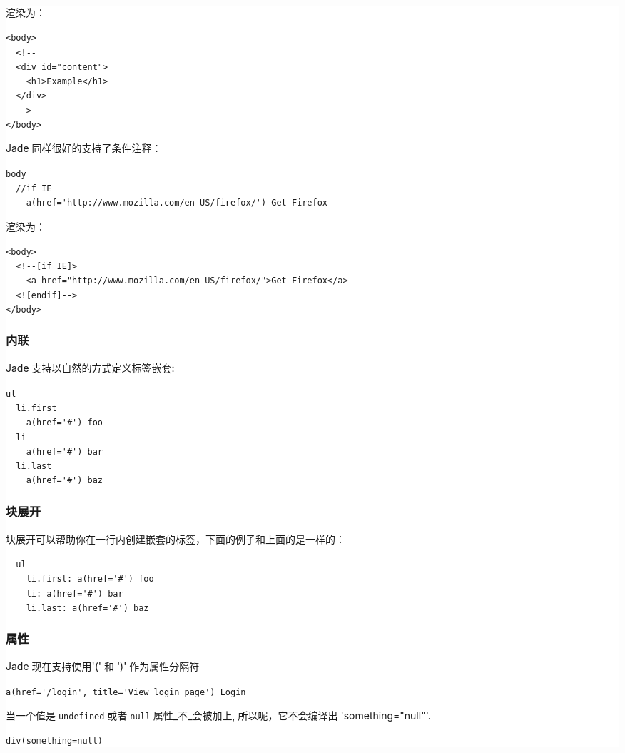 渲染为：

    <body>
      <!--
      <div id="content">
        <h1>Example</h1>
      </div>
      -->
    </body>

Jade 同样很好的支持了条件注释：

    body
      //if IE
        a(href='http://www.mozilla.com/en-US/firefox/') Get Firefox


渲染为：

    <body>
      <!--[if IE]>
        <a href="http://www.mozilla.com/en-US/firefox/">Get Firefox</a>
      <![endif]-->
    </body>


### 内联

 Jade 支持以自然的方式定义标签嵌套:

    ul
      li.first
        a(href='#') foo
      li
        a(href='#') bar
      li.last
        a(href='#') baz

### 块展开 

   块展开可以帮助你在一行内创建嵌套的标签，下面的例子和上面的是一样的：

      ul
        li.first: a(href='#') foo
        li: a(href='#') bar
        li.last: a(href='#') baz


### 属性

Jade 现在支持使用'(' 和 ')' 作为属性分隔符

    a(href='/login', title='View login page') Login

当一个值是 `undefined` 或者 `null` 属性_不_会被加上,
所以呢，它不会编译出 'something="null"'.

    div(something=null)
